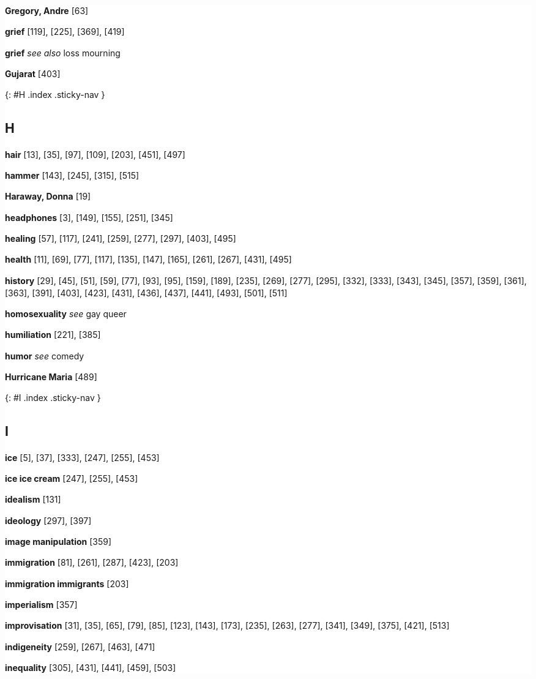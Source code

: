 **Gregory, Andre** [63]

**grief** [119], [225], [369], [419]

**grief** _see also_ <span class="see-also">loss</span> <span class="see-also">mourning</span>

**Gujarat** [403]

{: #H .index .sticky-nav }
## H

**hair** [13], [35], [97], [109], [203], [451], [497]

**hammer** [143], [245], [315], [515]

**Haraway, Donna** [19]

**headphones** [3], [149], [155], [251], [345]

**healing** [57], [117], [241], [259], [277], [297], [403], [495]

**health** [11], [69], [77], [117], [135], [147], [165], [261], [267], [431], [495]

**history** [29], [45], [51], [59], [77], [93], [95], [159], [189], [235], [269], [277], [295], [332], [333], [343], [345], [357], [359], [361], [363], [391], [403], [423], [431], [436], [437], [441], [493], [501], [511]

**homosexuality** _see_ <span class="see-also">gay</span> <span class="see-also">queer</span>

**humiliation** [221], [385]

**humor** _see_ <span class="see-also">comedy</span>

**Hurricane Maria** [489]

{: #I .index .sticky-nav }
## I

**ice** [5], [37], [333], [247], [255], [453]

**ice ice cream** [247], [255], [453]

**idealism** [131]

**ideology** [297], [397]

**image manipulation** [359]

**immigration** [81], [261], [287], [423], [203]

**immigration immigrants** [203]

**imperialism** [357]

**improvisation** [31], [35], [65], [79], [85], [123], [143], [173], [235], [263], [277], [341], [349], [375], [421], [513]

**indigeneity** [259], [267], [463], [471]

**inequality** [305], [431], [441], [459], [503]
